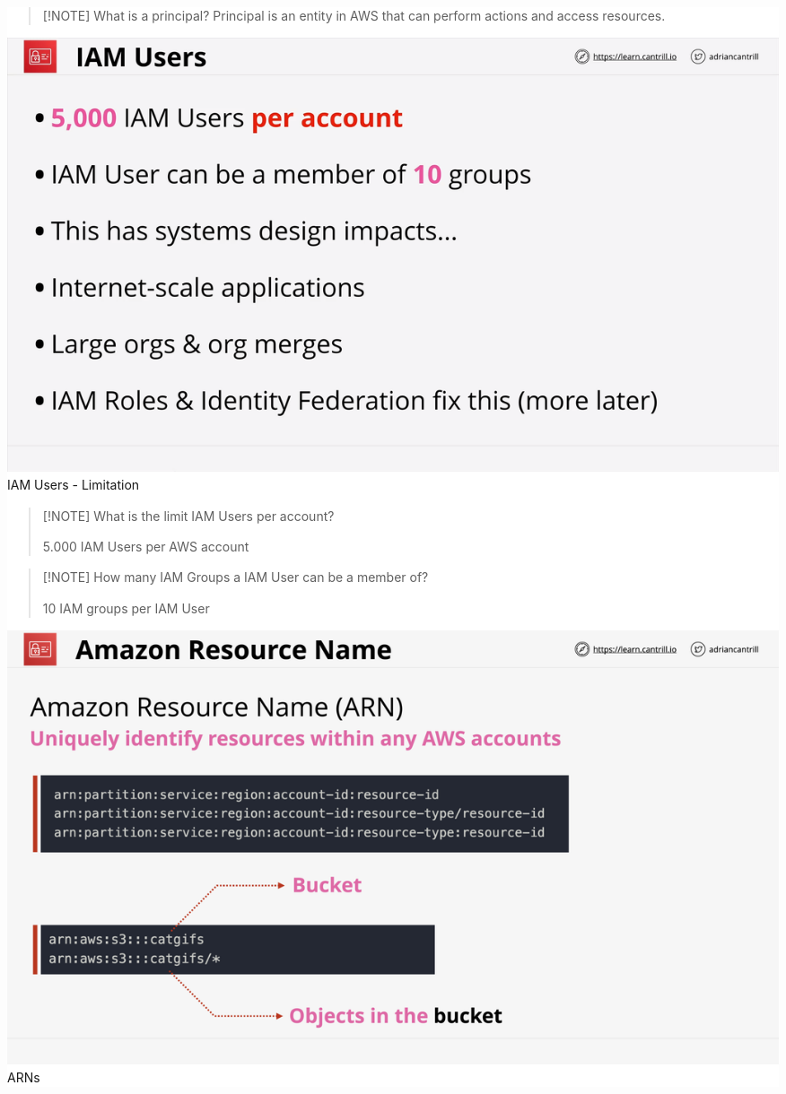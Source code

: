 > [!NOTE] What is a principal?
> Principal is an entity in AWS that can perform actions and access resources.

![Alt text](<images/Screenshot 2023-10-02 at 12.40.20 - [ASSOCIATESHARED]_IAM_Users_and_ARNs__learn.cantri.png>)
IAM Users - Limitation

> [!NOTE] What is the limit IAM Users per account?
>
> 5.000 IAM Users per AWS account

> [!NOTE] How many IAM Groups a IAM User can be a member of?
>
> 10 IAM groups per IAM User

![Alt text](./material/0600-IAM_ACCOUNTS_ORGS/00_LEARNINGAIDS/IAMUsers-2.png)
ARNs